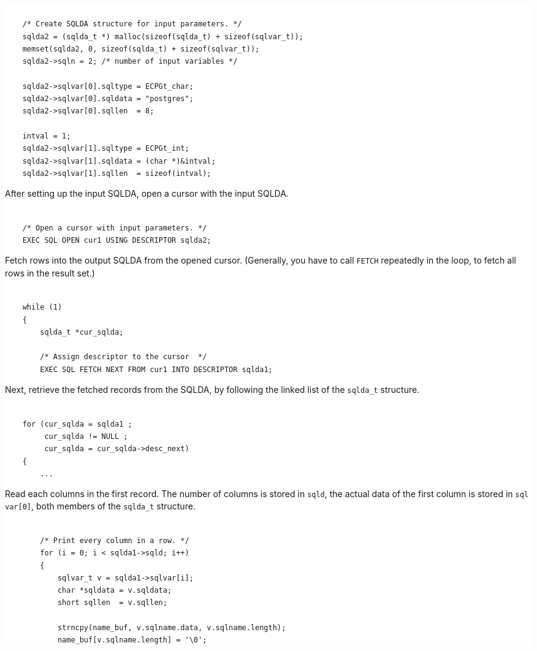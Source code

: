 ```

    /* Create SQLDA structure for input parameters. */
    sqlda2 = (sqlda_t *) malloc(sizeof(sqlda_t) + sizeof(sqlvar_t));
    memset(sqlda2, 0, sizeof(sqlda_t) + sizeof(sqlvar_t));
    sqlda2->sqln = 2; /* number of input variables */

    sqlda2->sqlvar[0].sqltype = ECPGt_char;
    sqlda2->sqlvar[0].sqldata = "postgres";
    sqlda2->sqlvar[0].sqllen  = 8;

    intval = 1;
    sqlda2->sqlvar[1].sqltype = ECPGt_int;
    sqlda2->sqlvar[1].sqldata = (char *)&intval;
    sqlda2->sqlvar[1].sqllen  = sizeof(intval);
```

After setting up the input SQLDA, open a cursor with the input SQLDA.

```

    /* Open a cursor with input parameters. */
    EXEC SQL OPEN cur1 USING DESCRIPTOR sqlda2;
```

Fetch rows into the output SQLDA from the opened cursor. (Generally, you have to call `FETCH` repeatedly in the loop, to fetch all rows in the result set.)

```

    while (1)
    {
        sqlda_t *cur_sqlda;

        /* Assign descriptor to the cursor  */
        EXEC SQL FETCH NEXT FROM cur1 INTO DESCRIPTOR sqlda1;
```

Next, retrieve the fetched records from the SQLDA, by following the linked list of the `sqlda_t` structure.

```

    for (cur_sqlda = sqlda1 ;
         cur_sqlda != NULL ;
         cur_sqlda = cur_sqlda->desc_next)
    {
        ...
```

Read each columns in the first record. The number of columns is stored in `sqld`, the actual data of the first column is stored in `sqlvar[0]`, both members of the `sqlda_t` structure.

```

        /* Print every column in a row. */
        for (i = 0; i < sqlda1->sqld; i++)
        {
            sqlvar_t v = sqlda1->sqlvar[i];
            char *sqldata = v.sqldata;
            short sqllen  = v.sqllen;

            strncpy(name_buf, v.sqlname.data, v.sqlname.length);
            name_buf[v.sqlname.length] = '\0';
```

